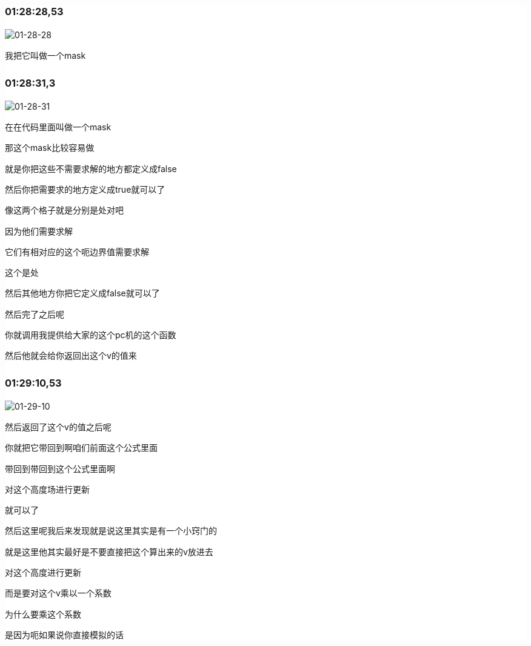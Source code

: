 ### 01:28:28,53

![01-28-28](tmp/01-28-28.jpg)

我把它叫做一个mask


### 01:28:31,3

![01-28-31](tmp/01-28-31.jpg)

在在代码里面叫做一个mask

那这个mask比较容易做

就是你把这些不需要求解的地方都定义成false

然后你把需要求的地方定义成true就可以了

像这两个格子就是分别是处对吧

因为他们需要求解

它们有相对应的这个呃边界值需要求解

这个是处

然后其他地方你把它定义成false就可以了

然后完了之后呢

你就调用我提供给大家的这个pc机的这个函数

然后他就会给你返回出这个v的值来


### 01:29:10,53

![01-29-10](tmp/01-29-10.jpg)

然后返回了这个v的值之后呢

你就把它带回到啊咱们前面这个公式里面

带回到带回到这个公式里面啊

对这个高度场进行更新

就可以了

然后这里呢我后来发现就是说这里其实是有一个小窍门的

就是这里他其实最好是不要直接把这个算出来的v放进去

对这个高度进行更新

而是要对这个v乘以一个系数

为什么要乘这个系数

是因为呃如果说你直接模拟的话
